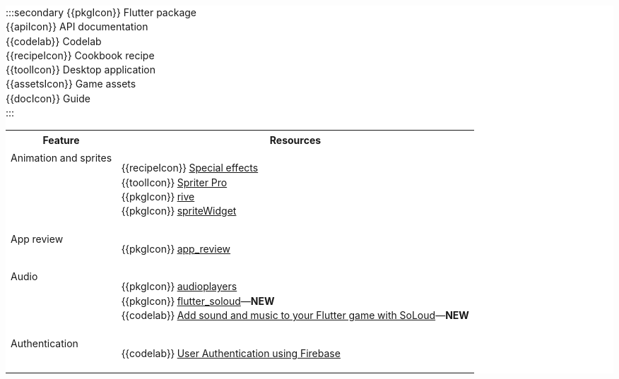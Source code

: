 :::secondary
{{pkgIcon}} Flutter package<br>
{{apiIcon}} API documentation<br>
{{codelab}} Codelab<br>
{{recipeIcon}} Cookbook recipe<br>
{{toolIcon}} Desktop application<br>
{{assetsIcon}} Game assets<br>
{{docIcon}} Guide<br>
:::

<table class="table table-striped">
<tr>
<th>Feature</th>
<th>Resources</th>
</tr>

<tr>
<td>Animation and sprites</td>
<td>

{{recipeIcon}} [Special effects][]<br>
{{toolIcon}} [Spriter Pro][]<br>
{{pkgIcon}} [rive][]<br>
{{pkgIcon}} [spriteWidget][]

</td>
</tr>

<tr>
<td>App review</td>
<td>

{{pkgIcon}} [app_review][]

</td>
</tr>

<tr>
<td>Audio</td>
<td>

{{pkgIcon}} [audioplayers][]<br>
{{pkgIcon}} [flutter_soloud][]—**NEW**<br>
{{codelab}}  [Add sound and music to your Flutter game with SoLoud][]—**NEW**

</td>
</tr>

<tr>
<td>Authentication</td>
<td>

{{codelab}} [User Authentication using Firebase][firebase-auth]

</td>
</tr>


[Add sound and music]: {{site.codelabs}}/codelabs/flutter-codelab-soloud
[2D physics game]: {{site.codelabs}}/codelabs/flutter-flame-forge2d
[word puzzle]: {{site.codelabs}}/codelabs/flutter-word-puzzle
[Ads]: https://ads.google.com/intl/en_us/home/flutter/#!/
[Air Hockey]: https://play.google.com/store/apps/details?id=com.ignacemaes.airhockey
[CCG]: https://en.wikipedia.org/wiki/Collectible_card_game
[Cloud, Firebase]: https://cloud.google.com/free
[Flame game engine]: https://flame-engine.org/
[Games]: {{site.main-url}}/games
[I/O Pinball Powered by Flutter and Firebase]: {{site.medium}}/flutter/di-o-pinball-powered-by-flutter-and-firebase-d22423f3f5d
[install Flutter]: /get-started
[Tomb Toad]: https://play.google.com/store/apps/details?id=com.crescentmoongames.tombtoad
[basic-template-readme]: {{site.repo.games}}/blob/main/templates/basic/README.md
[basic-template]: {{site.repo.games}}/tree/main/templates/basic
[card-template-readme]: {{site.repo.games}}/blob/main/templates/card/README.md
[card-template]: {{site.repo.games}}/tree/main/templates/card
[check your region's eligibility]: https://www.google.com/intl/en/ads/coupons/terms/flutter/
[discord-direct]: https://discord.com/login?redirect_to=%2Fchannels%2F509714518008528896%2F788415774938103829
[firebase_crashlytics]: {{site.pub}}/packages/firebase_crashlytics
[flame-pkg]: {{site.pub}}/packages/flame
[flip-blog]: {{site.google-blog}}/2023/05/how-its-made-io-flip-adds-twist-to.html
[flip-game]: https://flip.withgoogle.com/#/
[game-discord]: https://discord.gg/qUyQFVbV45
[game-repo]: {{site.repo.games}}
[pinball-game]: https://pinball.flutter.dev/#/
[runner-template-readme]: {{site.repo.games}}/blob/main/templates/endless_runner/README.md
[runner-template]: {{site.repo.games}}/tree/main/templates/endless_runner
[Add AdMob ads to a Flutter app]: {{site.codelabs}}/codelabs/admob-ads-in-flutter
[Build next generation UIs in Flutter]: {{site.codelabs}}/codelabs/flutter-next-gen-uis
[firebase-crashlytics]: {{site.firebase}}/docs/crashlytics/get-started?platform=flutter
[ads-recipe]: /cookbook/plugins/google-mobile-ads
[iap-recipe]: {{site.codelabs}}/codelabs/flutter-in-app-purchases#0
[leaderboard-recipe]: /cookbook/games/achievements-leaderboard
[multiplayer-recipe]: /cookbook/games/firestore-multiplayer
[firebase-auth]: {{site.firebase}}/codelabs/firebase-auth-in-flutter-apps#0
[Use the Foreign Function Interface in a Flutter plugin]: {{site.codelabs}}/codelabs/flutter-ffigen
[bonfire-pkg]: {{site.pub}}/packages/bonfire
[CraftPix]: https://craftpix.net
[Add Firebase to your Flutter game]: {{site.firebase}}/docs/flutter/setup
[GIMP]: https://www.gimp.org
[Game Developer Studio]: https://www.gamedeveloperstudio.com
[Gaming UX and Revenue Optimizations for Apps]: {{site.main-url}}/go/games-revenue
[Paint API]: {{site.api}}/flutter/dart-ui/Paint-class.html
[Special effects]: /cookbook/effects
[Spriter Pro]: https://store.steampowered.com/app/332360/Spriter_Pro/
[app_review]: {{site.pub-pkg}}/app_review
[audioplayers]: {{site.pub-pkg}}/audioplayers
[cbl_flutter]: {{site.pub-pkg}}/cbl_flutter
[firebase_crashlytics]: {{site.pub-pkg}}/firebase_crashlytics
[forge2d]: {{site.pub-pkg}}/forge2d
[game-svc-pkg]: {{site.pub-pkg}}/games_services
[rive]: {{site.pub-pkg}}/rive
[shared_preferences]: {{site.pub-pkg}}/shared_preferences
[spriteWidget]: {{site.pub-pkg}}/spritewidget
[sqflite]: {{site.pub-pkg}}/sqflite
[win32_gamepad]: {{site.pub-pkg}}/win32_gamepad
[read how the game was created in 6 weeks]: {{site.flutter-medium}}/how-we-built-the-new-super-dash-demo-in-flutter-and-flame-in-just-six-weeks-9c7aa2a5ad31
[view the open source code repo]: {{site.github}}/flutter/super_dash
[web]: https://superdash.flutter.dev/
[Tiled]: https://www.mapeditor.org/
[flutter_soloud]: {{site.pub-pkg}}/flutter_soloud
[SoLoud codelab]: {{site.codelabs}}/codelabs/flutter-codelab-soloud
[@Marco Bavagnoli]: {{site.github}}/alnitak
[Add sound and music to your Flutter game with SoLoud]: {{site.codelabs}}/codelabs/flutter-codelab-soloud
[Best practices for optimizing Flutter web loading speed]: {{site.flutter-medium}}/best-practices-for-optimizing-flutter-web-loading-speed-7cc0df14ce5c
[Build a word puzzle with Flutter]: {{site.codelabs}}/codelabs/flutter-word-puzzle
[Build a 2D physics game with Flutter and Flame]: {{site.codelabs}}/codelabs/flutter-flame-forge2d
[Cheng Lin]: {{site.medium}}/@mhclin113_26002
[Forge2D]: {{site.pub-pkgs}}/forge2d
[Game Developer Conference (GDC)]: https://gdconf.com/
[forge2d-video]: {{site.youtube-site}}/watch?v=nsnQJrYHHNQ
[gdc-talk]: {{site.youtube-site}}/watch?v=7mG_sW40tsw